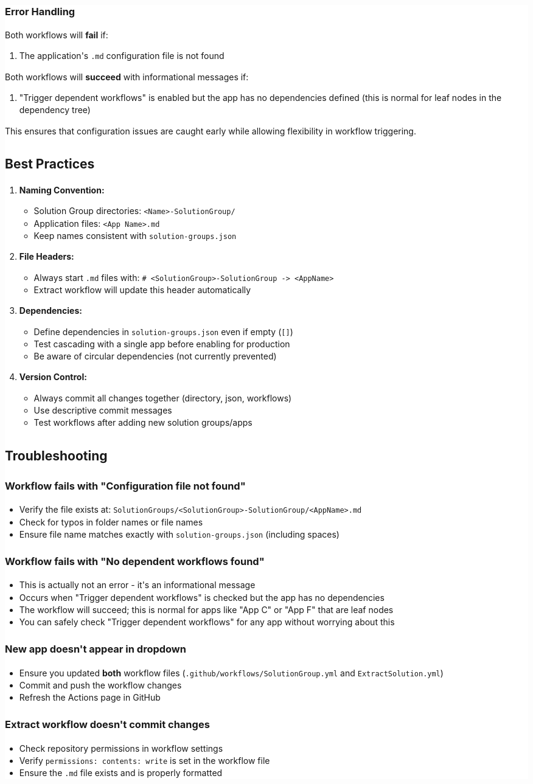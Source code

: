 ### Error Handling

Both workflows will **fail** if:
1. The application's `.md` configuration file is not found

Both workflows will **succeed** with informational messages if:
1. "Trigger dependent workflows" is enabled but the app has no dependencies defined (this is normal for leaf nodes in the dependency tree)

This ensures that configuration issues are caught early while allowing flexibility in workflow triggering.

## Best Practices

1. **Naming Convention:**
   - Solution Group directories: `<Name>-SolutionGroup/`
   - Application files: `<App Name>.md`
   - Keep names consistent with `solution-groups.json`

2. **File Headers:**
   - Always start `.md` files with: `# <SolutionGroup>-SolutionGroup -> <AppName>`
   - Extract workflow will update this header automatically

3. **Dependencies:**
   - Define dependencies in `solution-groups.json` even if empty (`[]`)
   - Test cascading with a single app before enabling for production
   - Be aware of circular dependencies (not currently prevented)

4. **Version Control:**
   - Always commit all changes together (directory, json, workflows)
   - Use descriptive commit messages
   - Test workflows after adding new solution groups/apps

## Troubleshooting

### Workflow fails with "Configuration file not found"
- Verify the file exists at: `SolutionGroups/<SolutionGroup>-SolutionGroup/<AppName>.md`
- Check for typos in folder names or file names
- Ensure file name matches exactly with `solution-groups.json` (including spaces)

### Workflow fails with "No dependent workflows found"
- This is actually not an error - it's an informational message
- Occurs when "Trigger dependent workflows" is checked but the app has no dependencies
- The workflow will succeed; this is normal for apps like "App C" or "App F" that are leaf nodes
- You can safely check "Trigger dependent workflows" for any app without worrying about this

### New app doesn't appear in dropdown
- Ensure you updated **both** workflow files (`.github/workflows/SolutionGroup.yml` and `ExtractSolution.yml`)
- Commit and push the workflow changes
- Refresh the Actions page in GitHub

### Extract workflow doesn't commit changes
- Check repository permissions in workflow settings
- Verify `permissions: contents: write` is set in the workflow file
- Ensure the `.md` file exists and is properly formatted

